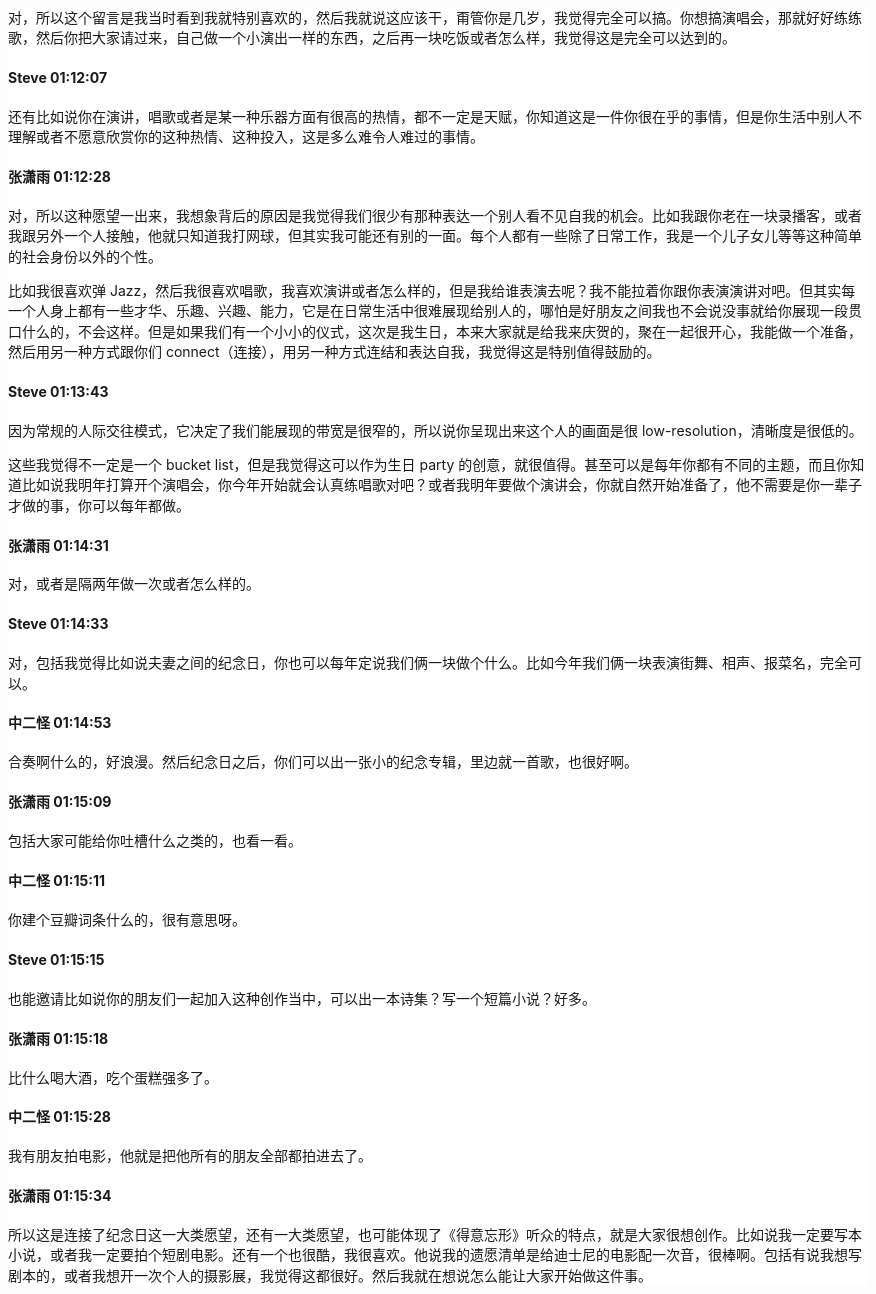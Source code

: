 对，所以这个留言是我当时看到我就特别喜欢的，然后我就说这应该干，甭管你是几岁，我觉得完全可以搞。你想搞演唱会，那就好好练练歌，然后你把大家请过来，自己做一个小演出一样的东西，之后再一块吃饭或者怎么样，我觉得这是完全可以达到的。

#### Steve 01:12:07

还有比如说你在演讲，唱歌或者是某一种乐器方面有很高的热情，都不一定是天赋，你知道这是一件你很在乎的事情，但是你生活中别人不理解或者不愿意欣赏你的这种热情、这种投入，这是多么难令人难过的事情。

#### 张潇雨 01:12:28

对，所以这种愿望一出来，我想象背后的原因是我觉得我们很少有那种表达一个别人看不见自我的机会。比如我跟你老在一块录播客，或者我跟另外一个人接触，他就只知道我打网球，但其实我可能还有别的一面。每个人都有一些除了日常工作，我是一个儿子女儿等等这种简单的社会身份以外的个性。

比如我很喜欢弹 Jazz，然后我很喜欢唱歌，我喜欢演讲或者怎么样的，但是我给谁表演去呢？我不能拉着你跟你表演演讲对吧。但其实每一个人身上都有一些才华、乐趣、兴趣、能力，它是在日常生活中很难展现给别人的，哪怕是好朋友之间我也不会说没事就给你展现一段贯口什么的，不会这样。但是如果我们有一个小小的仪式，这次是我生日，本来大家就是给我来庆贺的，聚在一起很开心，我能做一个准备，然后用另一种方式跟你们 connect（连接），用另一种方式连结和表达自我，我觉得这是特别值得鼓励的。

#### Steve 01:13:43

因为常规的人际交往模式，它决定了我们能展现的带宽是很窄的，所以说你呈现出来这个人的画面是很 low-resolution，清晰度是很低的。

这些我觉得不一定是一个 bucket list，但是我觉得这可以作为生日 party 的创意，就很值得。甚至可以是每年你都有不同的主题，而且你知道比如说我明年打算开个演唱会，你今年开始就会认真练唱歌对吧？或者我明年要做个演讲会，你就自然开始准备了，他不需要是你一辈子才做的事，你可以每年都做。

#### 张潇雨 01:14:31

对，或者是隔两年做一次或者怎么样的。

#### Steve 01:14:33

对，包括我觉得比如说夫妻之间的纪念日，你也可以每年定说我们俩一块做个什么。比如今年我们俩一块表演街舞、相声、报菜名，完全可以。

#### 中二怪 01:14:53

合奏啊什么的，好浪漫。然后纪念日之后，你们可以出一张小的纪念专辑，里边就一首歌，也很好啊。

#### 张潇雨 01:15:09

包括大家可能给你吐槽什么之类的，也看一看。

#### 中二怪 01:15:11

你建个豆瓣词条什么的，很有意思呀。

#### Steve 01:15:15

也能邀请比如说你的朋友们一起加入这种创作当中，可以出一本诗集？写一个短篇小说？好多。

#### 张潇雨 01:15:18

比什么喝大酒，吃个蛋糕强多了。

#### 中二怪 01:15:28

我有朋友拍电影，他就是把他所有的朋友全部都拍进去了。

#### 张潇雨 01:15:34

所以这是连接了纪念日这一大类愿望，还有一大类愿望，也可能体现了《得意忘形》听众的特点，就是大家很想创作。比如说我一定要写本小说，或者我一定要拍个短剧电影。还有一个也很酷，我很喜欢。他说我的遗愿清单是给迪士尼的电影配一次音，很棒啊。包括有说我想写剧本的，或者我想开一次个人的摄影展，我觉得这都很好。然后我就在想说怎么能让大家开始做这件事。

